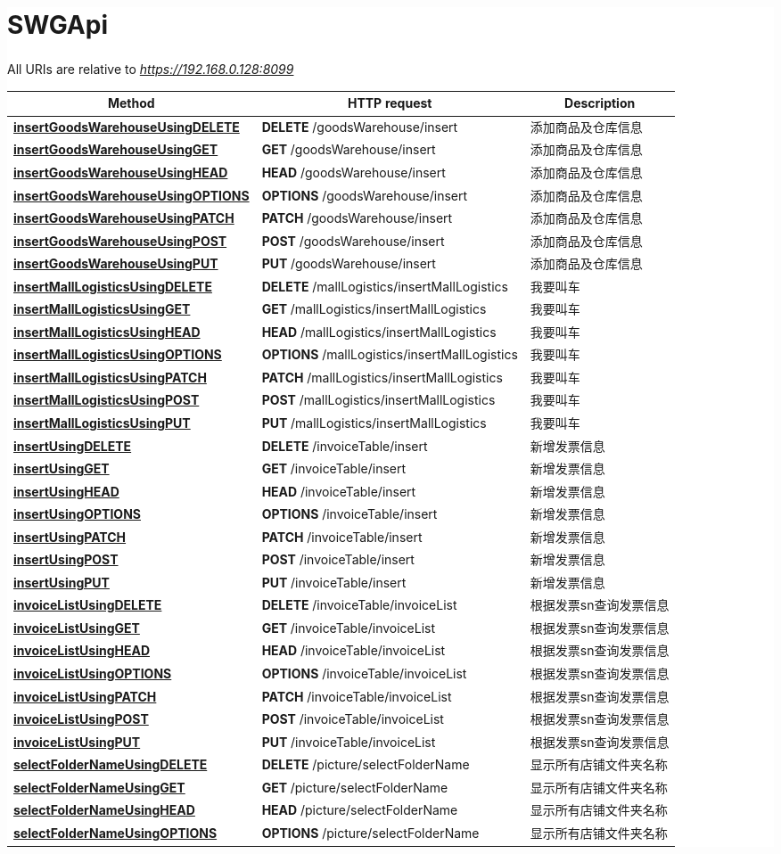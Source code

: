 # SWGApi

All URIs are relative to *https://192.168.0.128:8099*

Method | HTTP request | Description
------------- | ------------- | -------------
[**insertGoodsWarehouseUsingDELETE**](SWGApi.md#insertgoodswarehouseusingdelete) | **DELETE** /goodsWarehouse/insert | 添加商品及仓库信息
[**insertGoodsWarehouseUsingGET**](SWGApi.md#insertgoodswarehouseusingget) | **GET** /goodsWarehouse/insert | 添加商品及仓库信息
[**insertGoodsWarehouseUsingHEAD**](SWGApi.md#insertgoodswarehouseusinghead) | **HEAD** /goodsWarehouse/insert | 添加商品及仓库信息
[**insertGoodsWarehouseUsingOPTIONS**](SWGApi.md#insertgoodswarehouseusingoptions) | **OPTIONS** /goodsWarehouse/insert | 添加商品及仓库信息
[**insertGoodsWarehouseUsingPATCH**](SWGApi.md#insertgoodswarehouseusingpatch) | **PATCH** /goodsWarehouse/insert | 添加商品及仓库信息
[**insertGoodsWarehouseUsingPOST**](SWGApi.md#insertgoodswarehouseusingpost) | **POST** /goodsWarehouse/insert | 添加商品及仓库信息
[**insertGoodsWarehouseUsingPUT**](SWGApi.md#insertgoodswarehouseusingput) | **PUT** /goodsWarehouse/insert | 添加商品及仓库信息
[**insertMallLogisticsUsingDELETE**](SWGApi.md#insertmalllogisticsusingdelete) | **DELETE** /mallLogistics/insertMallLogistics | 我要叫车
[**insertMallLogisticsUsingGET**](SWGApi.md#insertmalllogisticsusingget) | **GET** /mallLogistics/insertMallLogistics | 我要叫车
[**insertMallLogisticsUsingHEAD**](SWGApi.md#insertmalllogisticsusinghead) | **HEAD** /mallLogistics/insertMallLogistics | 我要叫车
[**insertMallLogisticsUsingOPTIONS**](SWGApi.md#insertmalllogisticsusingoptions) | **OPTIONS** /mallLogistics/insertMallLogistics | 我要叫车
[**insertMallLogisticsUsingPATCH**](SWGApi.md#insertmalllogisticsusingpatch) | **PATCH** /mallLogistics/insertMallLogistics | 我要叫车
[**insertMallLogisticsUsingPOST**](SWGApi.md#insertmalllogisticsusingpost) | **POST** /mallLogistics/insertMallLogistics | 我要叫车
[**insertMallLogisticsUsingPUT**](SWGApi.md#insertmalllogisticsusingput) | **PUT** /mallLogistics/insertMallLogistics | 我要叫车
[**insertUsingDELETE**](SWGApi.md#insertusingdelete) | **DELETE** /invoiceTable/insert | 新增发票信息
[**insertUsingGET**](SWGApi.md#insertusingget) | **GET** /invoiceTable/insert | 新增发票信息
[**insertUsingHEAD**](SWGApi.md#insertusinghead) | **HEAD** /invoiceTable/insert | 新增发票信息
[**insertUsingOPTIONS**](SWGApi.md#insertusingoptions) | **OPTIONS** /invoiceTable/insert | 新增发票信息
[**insertUsingPATCH**](SWGApi.md#insertusingpatch) | **PATCH** /invoiceTable/insert | 新增发票信息
[**insertUsingPOST**](SWGApi.md#insertusingpost) | **POST** /invoiceTable/insert | 新增发票信息
[**insertUsingPUT**](SWGApi.md#insertusingput) | **PUT** /invoiceTable/insert | 新增发票信息
[**invoiceListUsingDELETE**](SWGApi.md#invoicelistusingdelete) | **DELETE** /invoiceTable/invoiceList | 根据发票sn查询发票信息
[**invoiceListUsingGET**](SWGApi.md#invoicelistusingget) | **GET** /invoiceTable/invoiceList | 根据发票sn查询发票信息
[**invoiceListUsingHEAD**](SWGApi.md#invoicelistusinghead) | **HEAD** /invoiceTable/invoiceList | 根据发票sn查询发票信息
[**invoiceListUsingOPTIONS**](SWGApi.md#invoicelistusingoptions) | **OPTIONS** /invoiceTable/invoiceList | 根据发票sn查询发票信息
[**invoiceListUsingPATCH**](SWGApi.md#invoicelistusingpatch) | **PATCH** /invoiceTable/invoiceList | 根据发票sn查询发票信息
[**invoiceListUsingPOST**](SWGApi.md#invoicelistusingpost) | **POST** /invoiceTable/invoiceList | 根据发票sn查询发票信息
[**invoiceListUsingPUT**](SWGApi.md#invoicelistusingput) | **PUT** /invoiceTable/invoiceList | 根据发票sn查询发票信息
[**selectFolderNameUsingDELETE**](SWGApi.md#selectfoldernameusingdelete) | **DELETE** /picture/selectFolderName | 显示所有店铺文件夹名称
[**selectFolderNameUsingGET**](SWGApi.md#selectfoldernameusingget) | **GET** /picture/selectFolderName | 显示所有店铺文件夹名称
[**selectFolderNameUsingHEAD**](SWGApi.md#selectfoldernameusinghead) | **HEAD** /picture/selectFolderName | 显示所有店铺文件夹名称
[**selectFolderNameUsingOPTIONS**](SWGApi.md#selectfoldernameusingoptions) | **OPTIONS** /picture/selectFolderName | 显示所有店铺文件夹名称
